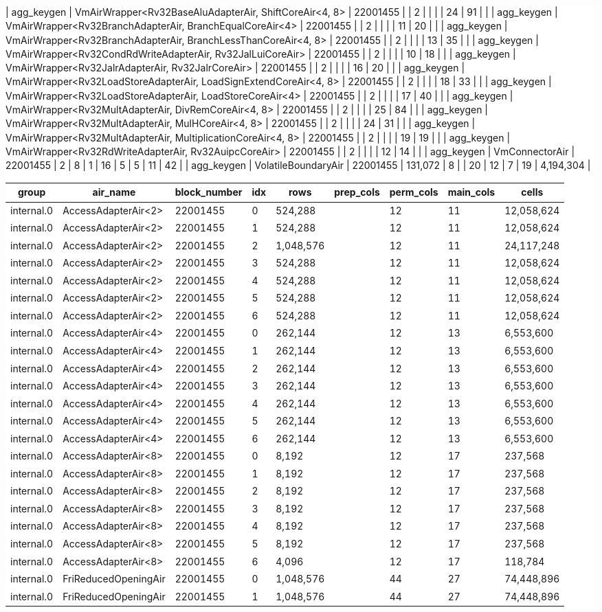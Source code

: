 | agg_keygen | VmAirWrapper<Rv32BaseAluAdapterAir, ShiftCoreAir<4, 8> | 22001455 |  | 2 |  |  |  | 24 | 91 |  | 
| agg_keygen | VmAirWrapper<Rv32BranchAdapterAir, BranchEqualCoreAir<4> | 22001455 |  | 2 |  |  |  | 11 | 20 |  | 
| agg_keygen | VmAirWrapper<Rv32BranchAdapterAir, BranchLessThanCoreAir<4, 8> | 22001455 |  | 2 |  |  |  | 13 | 35 |  | 
| agg_keygen | VmAirWrapper<Rv32CondRdWriteAdapterAir, Rv32JalLuiCoreAir> | 22001455 |  | 2 |  |  |  | 10 | 18 |  | 
| agg_keygen | VmAirWrapper<Rv32JalrAdapterAir, Rv32JalrCoreAir> | 22001455 |  | 2 |  |  |  | 16 | 20 |  | 
| agg_keygen | VmAirWrapper<Rv32LoadStoreAdapterAir, LoadSignExtendCoreAir<4, 8> | 22001455 |  | 2 |  |  |  | 18 | 33 |  | 
| agg_keygen | VmAirWrapper<Rv32LoadStoreAdapterAir, LoadStoreCoreAir<4> | 22001455 |  | 2 |  |  |  | 17 | 40 |  | 
| agg_keygen | VmAirWrapper<Rv32MultAdapterAir, DivRemCoreAir<4, 8> | 22001455 |  | 2 |  |  |  | 25 | 84 |  | 
| agg_keygen | VmAirWrapper<Rv32MultAdapterAir, MulHCoreAir<4, 8> | 22001455 |  | 2 |  |  |  | 24 | 31 |  | 
| agg_keygen | VmAirWrapper<Rv32MultAdapterAir, MultiplicationCoreAir<4, 8> | 22001455 |  | 2 |  |  |  | 19 | 19 |  | 
| agg_keygen | VmAirWrapper<Rv32RdWriteAdapterAir, Rv32AuipcCoreAir> | 22001455 |  | 2 |  |  |  | 12 | 14 |  | 
| agg_keygen | VmConnectorAir | 22001455 | 2 | 8 | 1 | 16 | 5 | 5 | 11 | 42 | 
| agg_keygen | VolatileBoundaryAir | 22001455 | 131,072 | 8 |  | 20 | 12 | 7 | 19 | 4,194,304 | 

| group | air_name | block_number | idx | rows | prep_cols | perm_cols | main_cols | cells |
| --- | --- | --- | --- | --- | --- | --- | --- | --- |
| internal.0 | AccessAdapterAir<2> | 22001455 | 0 | 524,288 |  | 12 | 11 | 12,058,624 | 
| internal.0 | AccessAdapterAir<2> | 22001455 | 1 | 524,288 |  | 12 | 11 | 12,058,624 | 
| internal.0 | AccessAdapterAir<2> | 22001455 | 2 | 1,048,576 |  | 12 | 11 | 24,117,248 | 
| internal.0 | AccessAdapterAir<2> | 22001455 | 3 | 524,288 |  | 12 | 11 | 12,058,624 | 
| internal.0 | AccessAdapterAir<2> | 22001455 | 4 | 524,288 |  | 12 | 11 | 12,058,624 | 
| internal.0 | AccessAdapterAir<2> | 22001455 | 5 | 524,288 |  | 12 | 11 | 12,058,624 | 
| internal.0 | AccessAdapterAir<2> | 22001455 | 6 | 524,288 |  | 12 | 11 | 12,058,624 | 
| internal.0 | AccessAdapterAir<4> | 22001455 | 0 | 262,144 |  | 12 | 13 | 6,553,600 | 
| internal.0 | AccessAdapterAir<4> | 22001455 | 1 | 262,144 |  | 12 | 13 | 6,553,600 | 
| internal.0 | AccessAdapterAir<4> | 22001455 | 2 | 262,144 |  | 12 | 13 | 6,553,600 | 
| internal.0 | AccessAdapterAir<4> | 22001455 | 3 | 262,144 |  | 12 | 13 | 6,553,600 | 
| internal.0 | AccessAdapterAir<4> | 22001455 | 4 | 262,144 |  | 12 | 13 | 6,553,600 | 
| internal.0 | AccessAdapterAir<4> | 22001455 | 5 | 262,144 |  | 12 | 13 | 6,553,600 | 
| internal.0 | AccessAdapterAir<4> | 22001455 | 6 | 262,144 |  | 12 | 13 | 6,553,600 | 
| internal.0 | AccessAdapterAir<8> | 22001455 | 0 | 8,192 |  | 12 | 17 | 237,568 | 
| internal.0 | AccessAdapterAir<8> | 22001455 | 1 | 8,192 |  | 12 | 17 | 237,568 | 
| internal.0 | AccessAdapterAir<8> | 22001455 | 2 | 8,192 |  | 12 | 17 | 237,568 | 
| internal.0 | AccessAdapterAir<8> | 22001455 | 3 | 8,192 |  | 12 | 17 | 237,568 | 
| internal.0 | AccessAdapterAir<8> | 22001455 | 4 | 8,192 |  | 12 | 17 | 237,568 | 
| internal.0 | AccessAdapterAir<8> | 22001455 | 5 | 8,192 |  | 12 | 17 | 237,568 | 
| internal.0 | AccessAdapterAir<8> | 22001455 | 6 | 4,096 |  | 12 | 17 | 118,784 | 
| internal.0 | FriReducedOpeningAir | 22001455 | 0 | 1,048,576 |  | 44 | 27 | 74,448,896 | 
| internal.0 | FriReducedOpeningAir | 22001455 | 1 | 1,048,576 |  | 44 | 27 | 74,448,896 | 